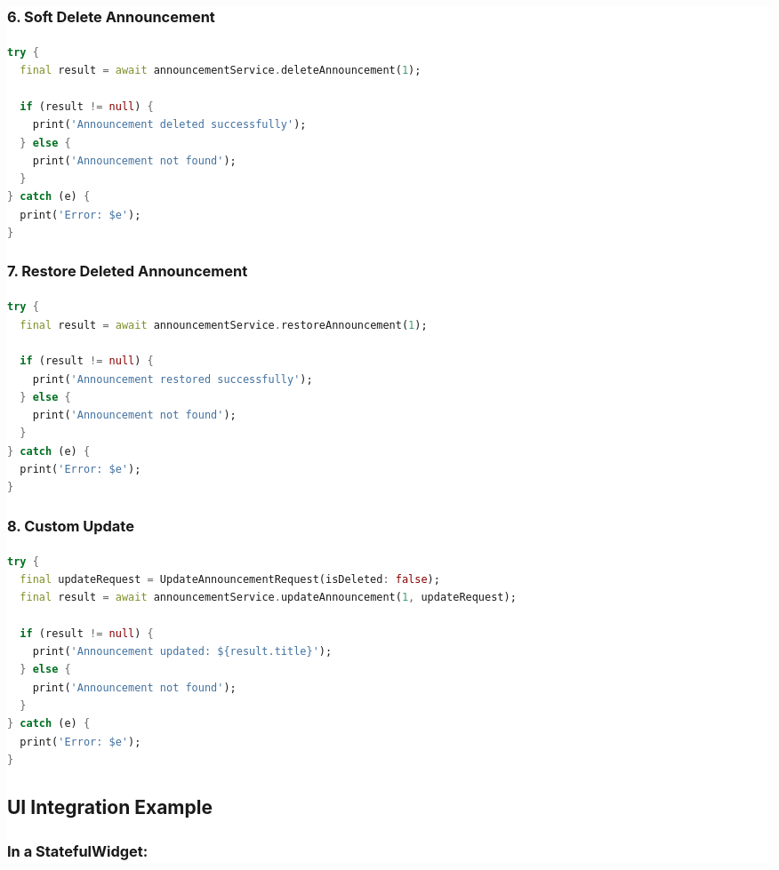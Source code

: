 ### 6. Soft Delete Announcement

```dart
try {
  final result = await announcementService.deleteAnnouncement(1);

  if (result != null) {
    print('Announcement deleted successfully');
  } else {
    print('Announcement not found');
  }
} catch (e) {
  print('Error: $e');
}
```

### 7. Restore Deleted Announcement

```dart
try {
  final result = await announcementService.restoreAnnouncement(1);

  if (result != null) {
    print('Announcement restored successfully');
  } else {
    print('Announcement not found');
  }
} catch (e) {
  print('Error: $e');
}
```

### 8. Custom Update

```dart
try {
  final updateRequest = UpdateAnnouncementRequest(isDeleted: false);
  final result = await announcementService.updateAnnouncement(1, updateRequest);

  if (result != null) {
    print('Announcement updated: ${result.title}');
  } else {
    print('Announcement not found');
  }
} catch (e) {
  print('Error: $e');
}
```

## UI Integration Example

### In a StatefulWidget:
